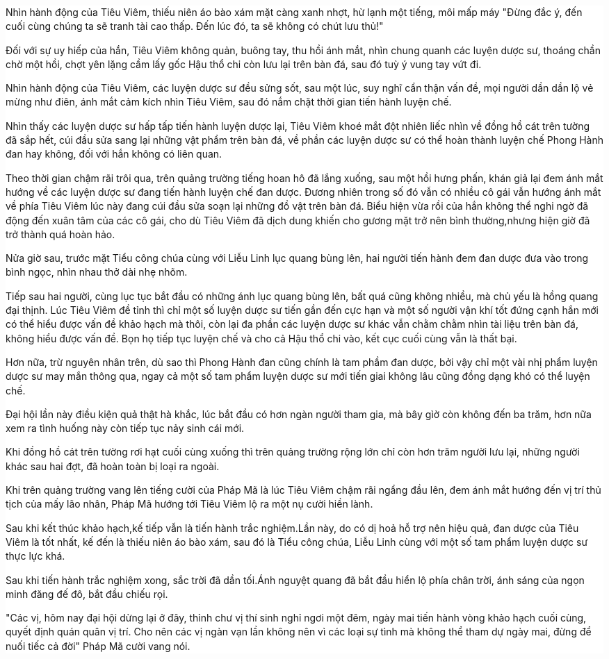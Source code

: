 Nhìn hành động của Tiêu Viêm, thiếu niên áo bào xám mặt càng xanh nhợt, hừ lạnh một tiếng, môi mấp máy "Đừng đắc ý, đến cuối cùng chúng ta sẽ tranh tài cao thấp. Đến lúc đó, ta sẽ không có chút lưu thủ!"

Đối với sự uy hiếp của hắn, Tiêu Viêm không quản, buông tay, thu hồi ánh mắt, nhìn chung quanh các luyện dược sư, thoáng chần chờ một hồi, chợt yên lặng cầm lấy gốc Hậu thổ chi còn lưu lại trên bàn đá, sau đó tuỳ ý vung tay vứt đi.

Nhìn hành động của Tiêu Viêm, các luyện dược sư đều sửng sốt, sau một lúc, suy nghĩ cẩn thận vấn đề, mọi người dần dần lộ vẻ mừng như điên, ánh mắt cảm kích nhìn Tiêu Viêm, sau đó nắm chặt thời gian tiến hành luyện chế.

Nhìn thấy các luyện dược sư hấp tấp tiến hành luyện dược lại, Tiêu Viêm khoé mắt đột nhiên liếc nhìn về đồng hồ cát trên tường đã sắp hết, cúi đầu sửa sang lại những vật phẩm trên bàn đá, về phần các luyện dược sư có thể hoàn thành luyện chế Phong Hành đan hay không, đối với hắn không có liên quan.

Theo thời gian chậm rãi trôi qua, trên quảng trường tiếng hoan hô đã lắng xuống, sau một hồi hưng phấn, khán giả lại đem ánh mắt hướng về các luyện dược sư đang tiến hành luyện chế đan dược. Đương nhiên trong số đó vẫn có nhiều cô gái vẫn hướng ánh mắt về phía Tiêu Viêm lúc này đang cúi đầu sửa soạn lại những đồ vật trên bàn đá. Biểu hiện vừa rồi của hắn không thể nghi ngờ đã động đến xuân tâm của các cô gái, cho dù Tiêu Viêm đã dịch dung khiến cho gương mặt trở nên bình thường,nhưng hiện giờ đã trở thành quá hoàn hảo.

Nửa giờ sau, trước mặt Tiểu công chúa cùng với Liễu Linh lục quang bùng lên, hai người tiến hành đem đan dược đưa vào trong bình ngọc, nhìn nhau thở dài nhẹ nhõm.

Tiếp sau hai người, cùng lục tục bắt đầu có những ánh lục quang bùng lên, bất quá cũng không nhiều, mà chủ yếu là hồng quang đại thịnh. Lúc Tiêu Viêm đề tỉnh thì chỉ một số luyện dược sư tiến gần đến cực hạn và một số người vận khí tốt đứng cạnh hắn mới có thể hiểu được vấn đề khảo hạch mà thôi, còn lại đa phần các luyện dược sư khác vẫn chằm chằm nhìn tài liệu trên bàn đá, không hiểu được vấn đề. Bọn họ tiếp tục luyện chế và cho cả Hậu thổ chi vào, kết cục cuối cùng vẫn là thất bại.

Hơn nữa, trừ nguyên nhân trên, dù sao thì Phong Hành đan cũng chính là tam phầm đan dược, bởi vậy chỉ một vài nhị phẩm luyện dược sư may mắn thông qua, ngay cả một số tam phẩm luyện dược sư mới tiến giai không lâu cũng đồng dạng khó có thể luyện chế.

Đại hội lần này điều kiện quả thật hà khắc, lúc bắt đầu có hơn ngàn người tham gia, mà bây gìờ còn không đến ba trăm, hơn nữa xem ra tình huống này còn tiếp tục nảy sinh cái mới.

Khi đồng hồ cát trên tường rơi hạt cuối cùng xuống thì trên quảng trường rộng lớn chỉ còn hơn trăm người lưu lại, những người khác sau hai đợt, đã hoàn toàn bị loại ra ngoài.

Khi trên quảng trường vang lên tiếng cười của Pháp Mã là lúc Tiêu Viêm chậm rãi ngẩng đầu lên, đem ánh mắt hướng đến vị trí thủ tịch của mấy lão nhân, Pháp Mã hướng tới Tiêu Viêm lộ ra một nụ cười hiền lành.

Sau khi kết thúc khảo hạch,kế tiếp vẫn là tiến hành trắc nghiệm.Lần này, do có dị hoả hỗ trợ nên hiệu quả, đan dược của Tiêu Viêm là tốt nhất, kế đến là thiếu niên áo bào xám, sau đó là Tiểu công chúa, Liễu Linh cùng với một số tam phẩm luyện dược sư thực lực khá.

Sau khi tiến hành trắc nghiệm xong, sắc trời đã dần tối.Ánh nguyệt quang đã bắt đầu hiển lộ phía chân trời, ánh sáng của ngọn minh đăng đế đô, bắt đầu chiếu rọi.

"Các vị, hôm nay đại hội dừng lại ở đây, thỉnh chư vị thí sinh nghỉ ngơi một đêm, ngày mai tiến hành vòng khảo hạch cuối cùng, quyết định quán quân vị trí. Cho nên các vị ngàn vạn lần không nên vì các loại sự tình mà không thể tham dự ngày mai, đừng để nuối tiếc cả đời" Pháp Mã cười vang nói.
